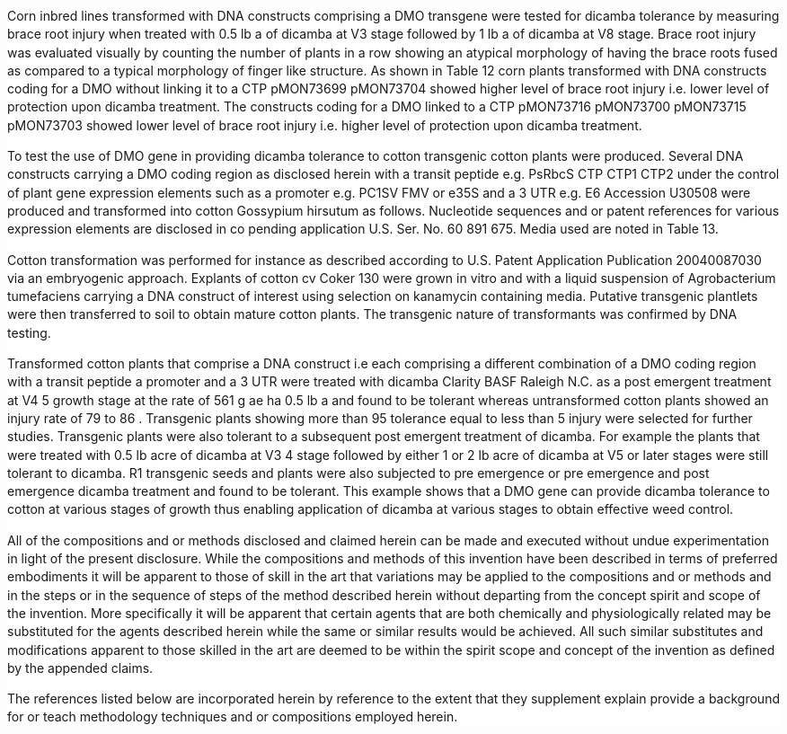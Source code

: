 Corn inbred lines transformed with DNA constructs comprising a DMO transgene were tested for dicamba tolerance by measuring brace root injury when treated with 0.5 lb a of dicamba at V3 stage followed by 1 lb a of dicamba at V8 stage. Brace root injury was evaluated visually by counting the number of plants in a row showing an atypical morphology of having the brace roots fused as compared to a typical morphology of finger like structure. As shown in Table 12 corn plants transformed with DNA constructs coding for a DMO without linking it to a CTP pMON73699 pMON73704 showed higher level of brace root injury i.e. lower level of protection upon dicamba treatment. The constructs coding for a DMO linked to a CTP pMON73716 pMON73700 pMON73715 pMON73703 showed lower level of brace root injury i.e. higher level of protection upon dicamba treatment.

To test the use of DMO gene in providing dicamba tolerance to cotton transgenic cotton plants were produced. Several DNA constructs carrying a DMO coding region as disclosed herein with a transit peptide e.g. PsRbcS CTP CTP1 CTP2 under the control of plant gene expression elements such as a promoter e.g. PC1SV FMV or e35S and a 3 UTR e.g. E6 Accession U30508 were produced and transformed into cotton Gossypium hirsutum as follows. Nucleotide sequences and or patent references for various expression elements are disclosed in co pending application U.S. Ser. No. 60 891 675. Media used are noted in Table 13.

Cotton transformation was performed for instance as described according to U.S. Patent Application Publication 20040087030 via an embryogenic approach. Explants of cotton cv Coker 130 were grown in vitro and with a liquid suspension of Agrobacterium tumefaciens carrying a DNA construct of interest using selection on kanamycin containing media. Putative transgenic plantlets were then transferred to soil to obtain mature cotton plants. The transgenic nature of transformants was confirmed by DNA testing.

Transformed cotton plants that comprise a DNA construct i.e each comprising a different combination of a DMO coding region with a transit peptide a promoter and a 3 UTR were treated with dicamba Clarity BASF Raleigh N.C. as a post emergent treatment at V4 5 growth stage at the rate of 561 g ae ha 0.5 lb a and found to be tolerant whereas untransformed cotton plants showed an injury rate of 79 to 86 . Transgenic plants showing more than 95 tolerance equal to less than 5 injury were selected for further studies. Transgenic plants were also tolerant to a subsequent post emergent treatment of dicamba. For example the plants that were treated with 0.5 lb acre of dicamba at V3 4 stage followed by either 1 or 2 lb acre of dicamba at V5 or later stages were still tolerant to dicamba. R1 transgenic seeds and plants were also subjected to pre emergence or pre emergence and post emergence dicamba treatment and found to be tolerant. This example shows that a DMO gene can provide dicamba tolerance to cotton at various stages of growth thus enabling application of dicamba at various stages to obtain effective weed control.

All of the compositions and or methods disclosed and claimed herein can be made and executed without undue experimentation in light of the present disclosure. While the compositions and methods of this invention have been described in terms of preferred embodiments it will be apparent to those of skill in the art that variations may be applied to the compositions and or methods and in the steps or in the sequence of steps of the method described herein without departing from the concept spirit and scope of the invention. More specifically it will be apparent that certain agents that are both chemically and physiologically related may be substituted for the agents described herein while the same or similar results would be achieved. All such similar substitutes and modifications apparent to those skilled in the art are deemed to be within the spirit scope and concept of the invention as defined by the appended claims.

The references listed below are incorporated herein by reference to the extent that they supplement explain provide a background for or teach methodology techniques and or compositions employed herein.

